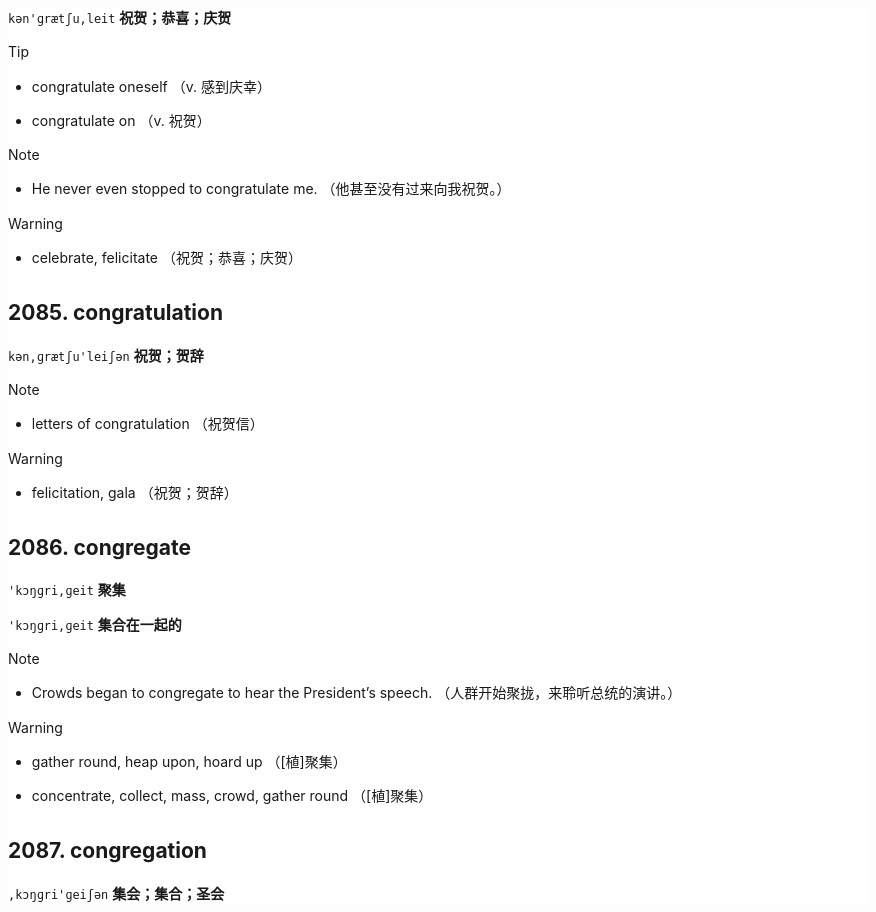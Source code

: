 `kən'ɡrætʃu,leit`  **祝贺；恭喜；庆贺**

> [!TIP]
>
> - congratulate oneself （v. 感到庆幸）
>
> - congratulate on （v. 祝贺）
>

> [!NOTE]
>
> - He never even stopped to congratulate me. （他甚至没有过来向我祝贺。）
>

> [!WARNING]
>
> - celebrate, felicitate （祝贺；恭喜；庆贺）
>

## 2085. congratulation

`kən,ɡrætʃu'leiʃən`  **祝贺；贺辞**

> [!NOTE]
>
> - letters of congratulation （祝贺信）
>

> [!WARNING]
>
> - felicitation, gala （祝贺；贺辞）
>

## 2086. congregate

`'kɔŋɡri,ɡeit`  **聚集**

`'kɔŋɡri,ɡeit`  **集合在一起的**

> [!NOTE]
>
> - Crowds began to congregate to hear the President’s speech. （人群开始聚拢，来聆听总统的演讲。）
>

> [!WARNING]
>
> - gather round, heap upon, hoard up （[植]聚集）
>
> - concentrate, collect, mass, crowd, gather round （[植]聚集）
>

## 2087. congregation

`,kɔŋɡri'ɡeiʃən`  **集会；集合；圣会**
